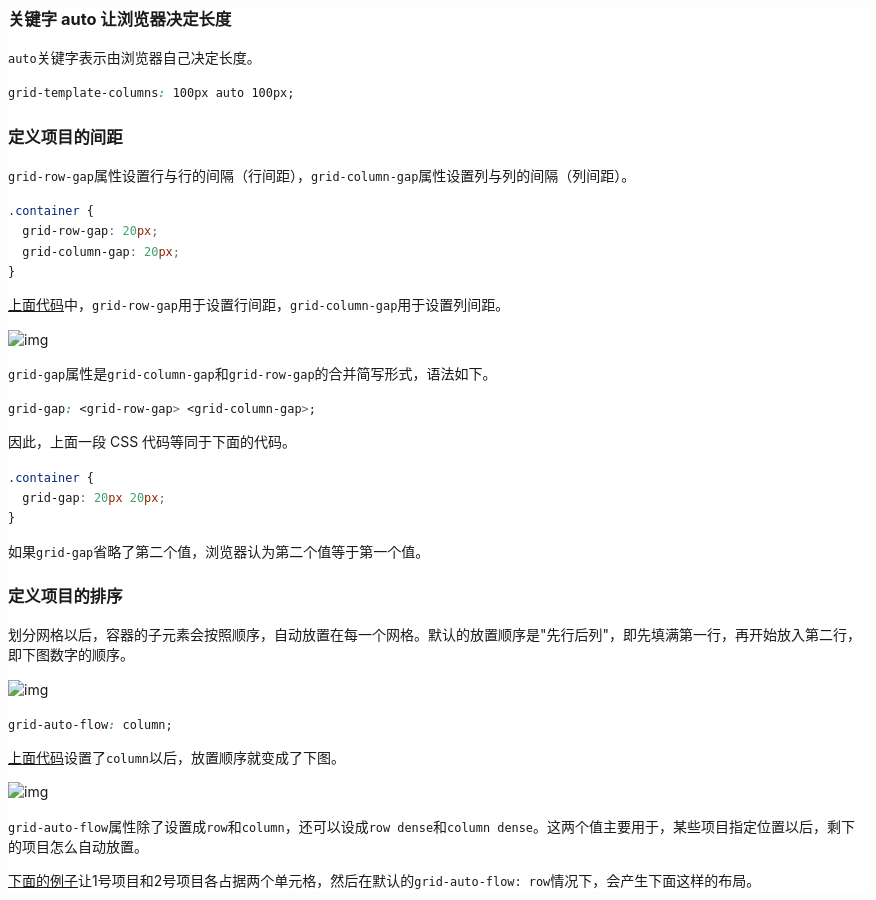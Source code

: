 ### 关键字 auto 让浏览器决定长度

`auto`关键字表示由浏览器自己决定长度。

```css
grid-template-columns: 100px auto 100px;
```

### 定义项目的间距

​	`grid-row-gap`属性设置行与行的间隔（行间距），`grid-column-gap`属性设置列与列的间隔（列间距）。

```css
.container {
  grid-row-gap: 20px;
  grid-column-gap: 20px;
}
```

[上面代码](https://jsbin.com/mezufab/edit?css,output)中，`grid-row-gap`用于设置行间距，`grid-column-gap`用于设置列间距。

![img](https://www.wangbase.com/blogimg/asset/201903/bg2019032511.png)

`grid-gap`属性是`grid-column-gap`和`grid-row-gap`的合并简写形式，语法如下。

```css
grid-gap: <grid-row-gap> <grid-column-gap>;
```

因此，上面一段 CSS 代码等同于下面的代码。

```css
.container {
  grid-gap: 20px 20px;
}
```

如果`grid-gap`省略了第二个值，浏览器认为第二个值等于第一个值。

[^注意]: 根据最新标准，上面三个属性名的`grid-`前缀已经删除，`grid-column-gap`和`grid-row-gap`写成`column-gap`和`row-gap`，`grid-gap`写成`gap`。

### 定义项目的排序

划分网格以后，容器的子元素会按照顺序，自动放置在每一个网格。默认的放置顺序是"先行后列"，即先填满第一行，再开始放入第二行，即下图数字的顺序。

![img](https://www.wangbase.com/blogimg/asset/201903/bg2019032506.png)

```css
grid-auto-flow: column;
```

[上面代码](https://jsbin.com/xutokec/edit?css,output)设置了`column`以后，放置顺序就变成了下图。

![img](https://www.wangbase.com/blogimg/asset/201903/bg2019032512.png)

`grid-auto-flow`属性除了设置成`row`和`column`，还可以设成`row dense`和`column dense`。这两个值主要用于，某些项目指定位置以后，剩下的项目怎么自动放置。

[下面的例子](https://jsbin.com/wapejok/edit?css,output)让1号项目和2号项目各占据两个单元格，然后在默认的`grid-auto-flow: row`情况下，会产生下面这样的布局。

